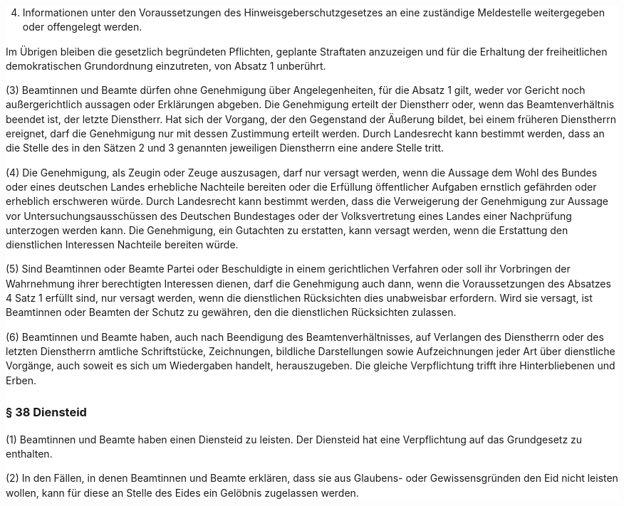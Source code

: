 
4.  Informationen unter den Voraussetzungen des Hinweisgeberschutzgesetzes
    an eine zuständige Meldestelle weitergegeben oder offengelegt werden.



Im Übrigen bleiben die gesetzlich begründeten Pflichten, geplante
Straftaten anzuzeigen und für die Erhaltung der freiheitlichen
demokratischen Grundordnung einzutreten, von Absatz 1 unberührt.

(3) Beamtinnen und Beamte dürfen ohne Genehmigung über
Angelegenheiten, für die Absatz 1 gilt, weder vor Gericht noch
außergerichtlich aussagen oder Erklärungen abgeben. Die Genehmigung
erteilt der Dienstherr oder, wenn das Beamtenverhältnis beendet ist,
der letzte Dienstherr. Hat sich der Vorgang, der den Gegenstand der
Äußerung bildet, bei einem früheren Dienstherrn ereignet, darf die
Genehmigung nur mit dessen Zustimmung erteilt werden. Durch
Landesrecht kann bestimmt werden, dass an die Stelle des in den Sätzen
2 und 3 genannten jeweiligen Dienstherrn eine andere Stelle tritt.

(4) Die Genehmigung, als Zeugin oder Zeuge auszusagen, darf nur
versagt werden, wenn die Aussage dem Wohl des Bundes oder eines
deutschen Landes erhebliche Nachteile bereiten oder die Erfüllung
öffentlicher Aufgaben ernstlich gefährden oder erheblich erschweren
würde. Durch Landesrecht kann bestimmt werden, dass die Verweigerung
der Genehmigung zur Aussage vor Untersuchungsausschüssen des Deutschen
Bundestages oder der Volksvertretung eines Landes einer Nachprüfung
unterzogen werden kann. Die Genehmigung, ein Gutachten zu erstatten,
kann versagt werden, wenn die Erstattung den dienstlichen Interessen
Nachteile bereiten würde.

(5) Sind Beamtinnen oder Beamte Partei oder Beschuldigte in einem
gerichtlichen Verfahren oder soll ihr Vorbringen der Wahrnehmung ihrer
berechtigten Interessen dienen, darf die Genehmigung auch dann, wenn
die Voraussetzungen des Absatzes 4 Satz 1 erfüllt sind, nur versagt
werden, wenn die dienstlichen Rücksichten dies unabweisbar erfordern.
Wird sie versagt, ist Beamtinnen oder Beamten der Schutz zu gewähren,
den die dienstlichen Rücksichten zulassen.

(6) Beamtinnen und Beamte haben, auch nach Beendigung des
Beamtenverhältnisses, auf Verlangen des Dienstherrn oder des letzten
Dienstherrn amtliche Schriftstücke, Zeichnungen, bildliche
Darstellungen sowie Aufzeichnungen jeder Art über dienstliche
Vorgänge, auch soweit es sich um Wiedergaben handelt, herauszugeben.
Die gleiche Verpflichtung trifft ihre Hinterbliebenen und Erben.


### § 38 Diensteid

(1) Beamtinnen und Beamte haben einen Diensteid zu leisten. Der
Diensteid hat eine Verpflichtung auf das Grundgesetz zu enthalten.

(2) In den Fällen, in denen Beamtinnen und Beamte erklären, dass sie
aus Glaubens- oder Gewissensgründen den Eid nicht leisten wollen, kann
für diese an Stelle des Eides ein Gelöbnis zugelassen werden.
